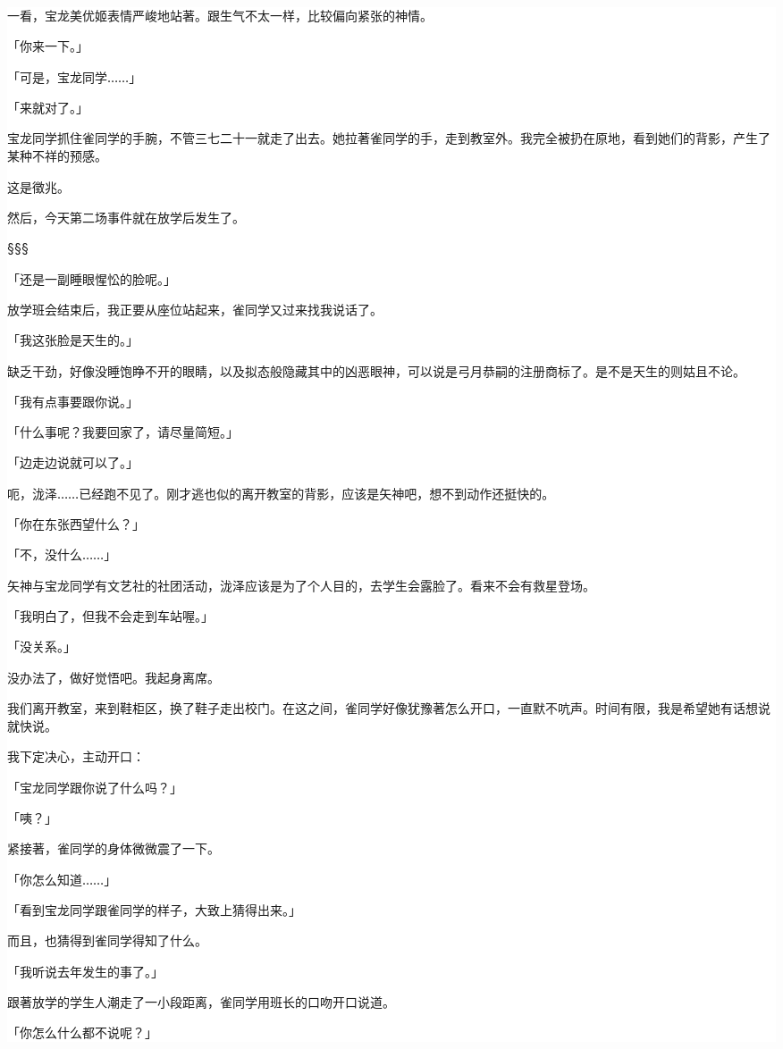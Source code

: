 一看，宝龙美优姬表情严峻地站著。跟生气不太一样，比较偏向紧张的神情。

「你来一下。」

「可是，宝龙同学……」

「来就对了。」

宝龙同学抓住雀同学的手腕，不管三七二十一就走了出去。她拉著雀同学的手，走到教室外。我完全被扔在原地，看到她们的背影，产生了某种不祥的预感。

这是徵兆。

然后，今天第二场事件就在放学后发生了。

§§§

「还是一副睡眼惺忪的脸呢。」

放学班会结束后，我正要从座位站起来，雀同学又过来找我说话了。

「我这张脸是天生的。」

缺乏干劲，好像没睡饱睁不开的眼睛，以及拟态般隐藏其中的凶恶眼神，可以说是弓月恭嗣的注册商标了。是不是天生的则姑且不论。

「我有点事要跟你说。」

「什么事呢？我要回家了，请尽量简短。」

「边走边说就可以了。」

呃，泷泽……已经跑不见了。刚才逃也似的离开教室的背影，应该是矢神吧，想不到动作还挺快的。

「你在东张西望什么？」

「不，没什么……」

矢神与宝龙同学有文艺社的社团活动，泷泽应该是为了个人目的，去学生会露脸了。看来不会有救星登场。

「我明白了，但我不会走到车站喔。」

「没关系。」

没办法了，做好觉悟吧。我起身离席。

我们离开教室，来到鞋柜区，换了鞋子走出校门。在这之间，雀同学好像犹豫著怎么开口，一直默不吭声。时间有限，我是希望她有话想说就快说。

我下定决心，主动开口：

「宝龙同学跟你说了什么吗？」

「咦？」

紧接著，雀同学的身体微微震了一下。

「你怎么知道……」

「看到宝龙同学跟雀同学的样子，大致上猜得出来。」

而且，也猜得到雀同学得知了什么。

「我听说去年发生的事了。」

跟著放学的学生人潮走了一小段距离，雀同学用班长的口吻开口说道。

「你怎么什么都不说呢？」
